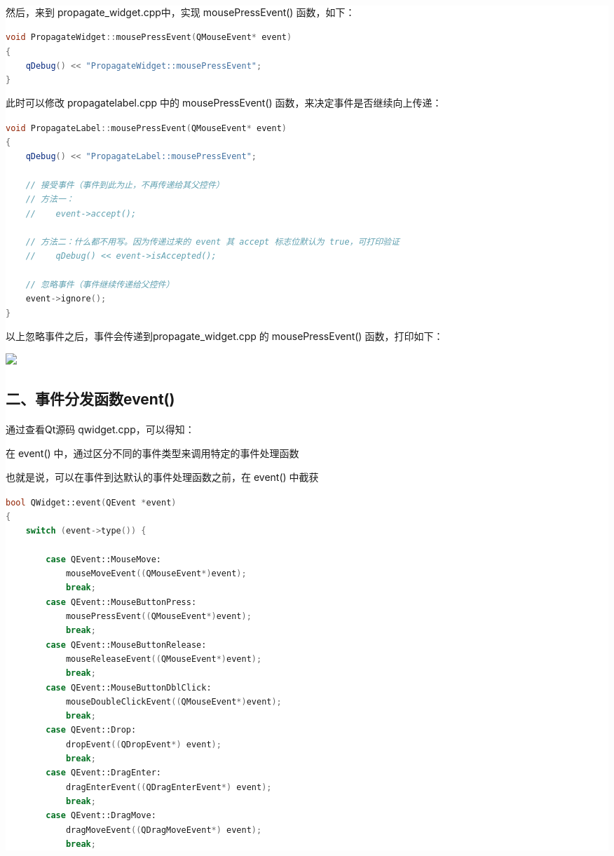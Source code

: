 然后，来到 propagate_widget.cpp中，实现 mousePressEvent() 函数，如下：

```c++
void PropagateWidget::mousePressEvent(QMouseEvent* event)
{
    qDebug() << "PropagateWidget::mousePressEvent";
}
```

此时可以修改 propagatelabel.cpp 中的 mousePressEvent() 函数，来决定事件是否继续向上传递：

```c++
void PropagateLabel::mousePressEvent(QMouseEvent* event)
{
    qDebug() << "PropagateLabel::mousePressEvent";

    // 接受事件（事件到此为止，不再传递给其父控件）
    // 方法一：
    //    event->accept();

    // 方法二：什么都不用写。因为传递过来的 event 其 accept 标志位默认为 true，可打印验证
    //    qDebug() << event->isAccepted();

    // 忽略事件（事件继续传递给父控件）
    event->ignore();
}

```

以上忽略事件之后，事件会传递到propagate_widget.cpp 的 mousePressEvent() 函数，打印如下：

<div><img src="https://cdn.jsdelivr.net/gh/lcekold/blogimage@main/Network/a3ab92d9c7010d73b2f34eb3b4f65dac.png"></div>

## 二、事件分发函数event()

通过查看Qt源码 qwidget.cpp，可以得知：

在 event() 中，通过区分不同的事件类型来调用特定的事件处理函数

也就是说，可以在事件到达默认的事件处理函数之前，在 event() 中截获

```c++
bool QWidget::event(QEvent *event)
{
    switch (event->type()) {
  
        case QEvent::MouseMove:
            mouseMoveEvent((QMouseEvent*)event);
            break;
        case QEvent::MouseButtonPress:
            mousePressEvent((QMouseEvent*)event);
            break;
        case QEvent::MouseButtonRelease:
            mouseReleaseEvent((QMouseEvent*)event);
            break;
        case QEvent::MouseButtonDblClick:
            mouseDoubleClickEvent((QMouseEvent*)event);
            break;
        case QEvent::Drop:
            dropEvent((QDropEvent*) event);
            break;
        case QEvent::DragEnter:
            dragEnterEvent((QDragEnterEvent*) event);
            break;
        case QEvent::DragMove:
            dragMoveEvent((QDragMoveEvent*) event);
            break;
```
